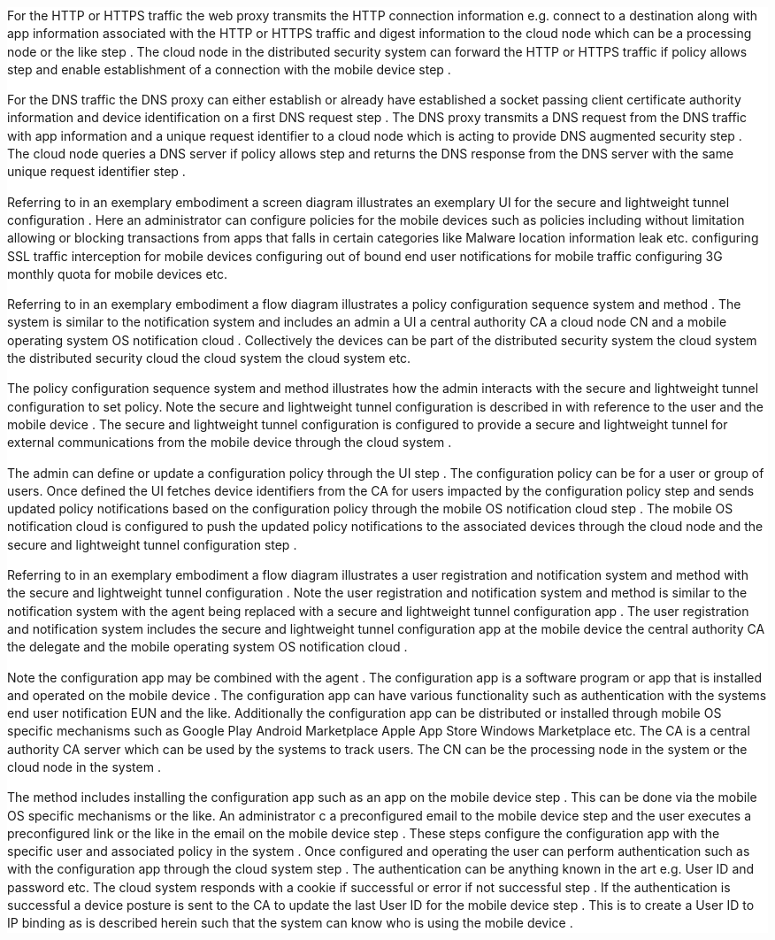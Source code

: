 For the HTTP or HTTPS traffic the web proxy transmits the HTTP connection information e.g. connect to a destination along with app information associated with the HTTP or HTTPS traffic and digest information to the cloud node which can be a processing node or the like step . The cloud node in the distributed security system can forward the HTTP or HTTPS traffic if policy allows step and enable establishment of a connection with the mobile device step .

For the DNS traffic the DNS proxy can either establish or already have established a socket passing client certificate authority information and device identification on a first DNS request step . The DNS proxy transmits a DNS request from the DNS traffic with app information and a unique request identifier to a cloud node which is acting to provide DNS augmented security step . The cloud node queries a DNS server if policy allows step and returns the DNS response from the DNS server with the same unique request identifier step .

Referring to in an exemplary embodiment a screen diagram illustrates an exemplary UI for the secure and lightweight tunnel configuration . Here an administrator can configure policies for the mobile devices such as policies including without limitation allowing or blocking transactions from apps that falls in certain categories like Malware location information leak etc. configuring SSL traffic interception for mobile devices configuring out of bound end user notifications for mobile traffic configuring 3G monthly quota for mobile devices etc.

Referring to in an exemplary embodiment a flow diagram illustrates a policy configuration sequence system and method . The system is similar to the notification system and includes an admin a UI a central authority CA a cloud node CN and a mobile operating system OS notification cloud . Collectively the devices can be part of the distributed security system the cloud system the distributed security cloud the cloud system the cloud system etc.

The policy configuration sequence system and method illustrates how the admin interacts with the secure and lightweight tunnel configuration to set policy. Note the secure and lightweight tunnel configuration is described in with reference to the user and the mobile device . The secure and lightweight tunnel configuration is configured to provide a secure and lightweight tunnel for external communications from the mobile device through the cloud system .

The admin can define or update a configuration policy through the UI step . The configuration policy can be for a user or group of users. Once defined the UI fetches device identifiers from the CA for users impacted by the configuration policy step and sends updated policy notifications based on the configuration policy through the mobile OS notification cloud step . The mobile OS notification cloud is configured to push the updated policy notifications to the associated devices through the cloud node and the secure and lightweight tunnel configuration step .

Referring to in an exemplary embodiment a flow diagram illustrates a user registration and notification system and method with the secure and lightweight tunnel configuration . Note the user registration and notification system and method is similar to the notification system with the agent being replaced with a secure and lightweight tunnel configuration app . The user registration and notification system includes the secure and lightweight tunnel configuration app at the mobile device the central authority CA the delegate and the mobile operating system OS notification cloud .

Note the configuration app may be combined with the agent . The configuration app is a software program or app that is installed and operated on the mobile device . The configuration app can have various functionality such as authentication with the systems end user notification EUN and the like. Additionally the configuration app can be distributed or installed through mobile OS specific mechanisms such as Google Play Android Marketplace Apple App Store Windows Marketplace etc. The CA is a central authority CA server which can be used by the systems to track users. The CN can be the processing node in the system or the cloud node in the system .

The method includes installing the configuration app such as an app on the mobile device step . This can be done via the mobile OS specific mechanisms or the like. An administrator c a preconfigured email to the mobile device step and the user executes a preconfigured link or the like in the email on the mobile device step . These steps configure the configuration app with the specific user and associated policy in the system . Once configured and operating the user can perform authentication such as with the configuration app through the cloud system step . The authentication can be anything known in the art e.g. User ID and password etc. The cloud system responds with a cookie if successful or error if not successful step . If the authentication is successful a device posture is sent to the CA to update the last User ID for the mobile device step . This is to create a User ID to IP binding as is described herein such that the system can know who is using the mobile device .
